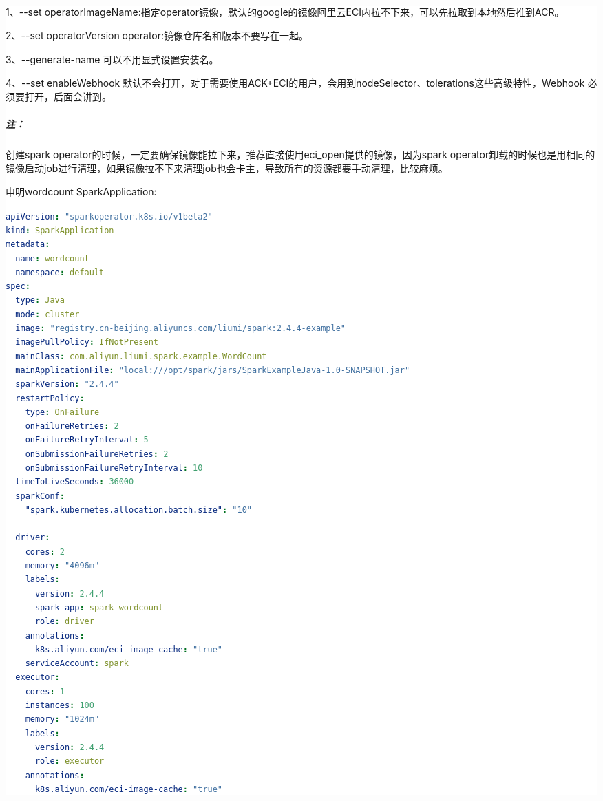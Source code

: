 1、--set operatorImageName:指定operator镜像，默认的google的镜像阿里云ECI内拉不下来，可以先拉取到本地然后推到ACR。

2、--set operatorVersion operator:镜像仓库名和版本不要写在一起。

3、--generate-name 可以不用显式设置安装名。

4、--set enableWebhook 默认不会打开，对于需要使用ACK+ECI的用户，会用到nodeSelector、tolerations这些高级特性，Webhook 必须要打开，后面会讲到。

##### 注：

创建spark operator的时候，一定要确保镜像能拉下来，推荐直接使用eci_open提供的镜像，因为spark operator卸载的时候也是用相同的镜像启动job进行清理，如果镜像拉不下来清理job也会卡主，导致所有的资源都要手动清理，比较麻烦。



申明wordcount SparkApplication:

```yaml
apiVersion: "sparkoperator.k8s.io/v1beta2"
kind: SparkApplication
metadata:
  name: wordcount
  namespace: default
spec:
  type: Java
  mode: cluster
  image: "registry.cn-beijing.aliyuncs.com/liumi/spark:2.4.4-example"
  imagePullPolicy: IfNotPresent
  mainClass: com.aliyun.liumi.spark.example.WordCount
  mainApplicationFile: "local:///opt/spark/jars/SparkExampleJava-1.0-SNAPSHOT.jar"
  sparkVersion: "2.4.4"
  restartPolicy:
    type: OnFailure
    onFailureRetries: 2
    onFailureRetryInterval: 5
    onSubmissionFailureRetries: 2
    onSubmissionFailureRetryInterval: 10
  timeToLiveSeconds: 36000
  sparkConf:
    "spark.kubernetes.allocation.batch.size": "10"

  driver:
    cores: 2
    memory: "4096m"
    labels:
      version: 2.4.4
      spark-app: spark-wordcount
      role: driver
    annotations:
      k8s.aliyun.com/eci-image-cache: "true"
    serviceAccount: spark
  executor:
    cores: 1
    instances: 100
    memory: "1024m"
    labels:
      version: 2.4.4
      role: executor
    annotations:
      k8s.aliyun.com/eci-image-cache: "true"
```
